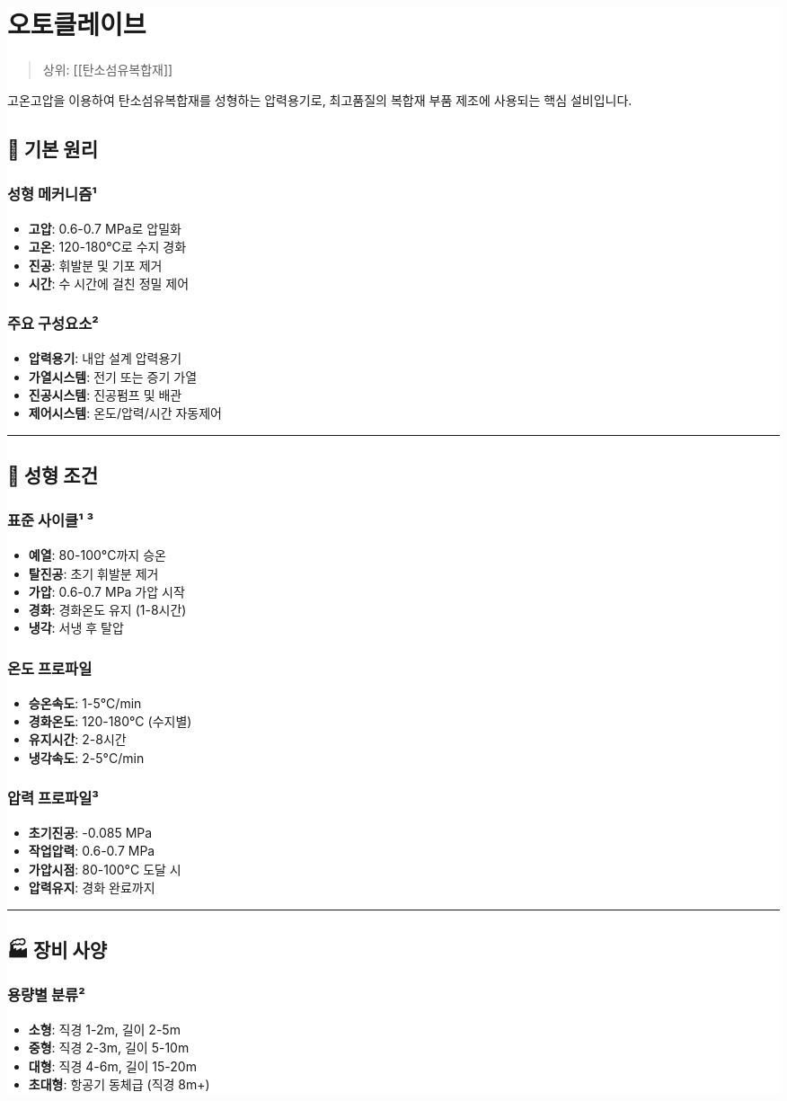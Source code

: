 # 오토클레이브

> 상위: [[탄소섬유복합재]]

고온고압을 이용하여 탄소섬유복합재를 성형하는 압력용기로, 최고품질의 복합재 부품 제조에 사용되는 핵심 설비입니다.

## 🔬 기본 원리

### 성형 메커니즘¹
- **고압**: 0.6-0.7 MPa로 압밀화
- **고온**: 120-180°C로 수지 경화
- **진공**: 휘발분 및 기포 제거
- **시간**: 수 시간에 걸친 정밀 제어

### 주요 구성요소²
- **압력용기**: 내압 설계 압력용기
- **가열시스템**: 전기 또는 증기 가열
- **진공시스템**: 진공펌프 및 배관
- **제어시스템**: 온도/압력/시간 자동제어

---

## 🎯 성형 조건

### 표준 사이클¹ ³
- **예열**: 80-100°C까지 승온
- **탈진공**: 초기 휘발분 제거
- **가압**: 0.6-0.7 MPa 가압 시작
- **경화**: 경화온도 유지 (1-8시간)
- **냉각**: 서냉 후 탈압

### 온도 프로파일
- **승온속도**: 1-5°C/min
- **경화온도**: 120-180°C (수지별)
- **유지시간**: 2-8시간
- **냉각속도**: 2-5°C/min

### 압력 프로파일³
- **초기진공**: -0.085 MPa
- **작업압력**: 0.6-0.7 MPa
- **가압시점**: 80-100°C 도달 시
- **압력유지**: 경화 완료까지

---

## 🏭 장비 사양

### 용량별 분류²
- **소형**: 직경 1-2m, 길이 2-5m
- **중형**: 직경 2-3m, 길이 5-10m  
- **대형**: 직경 4-6m, 길이 15-20m
- **초대형**: 항공기 동체급 (직경 8m+)
